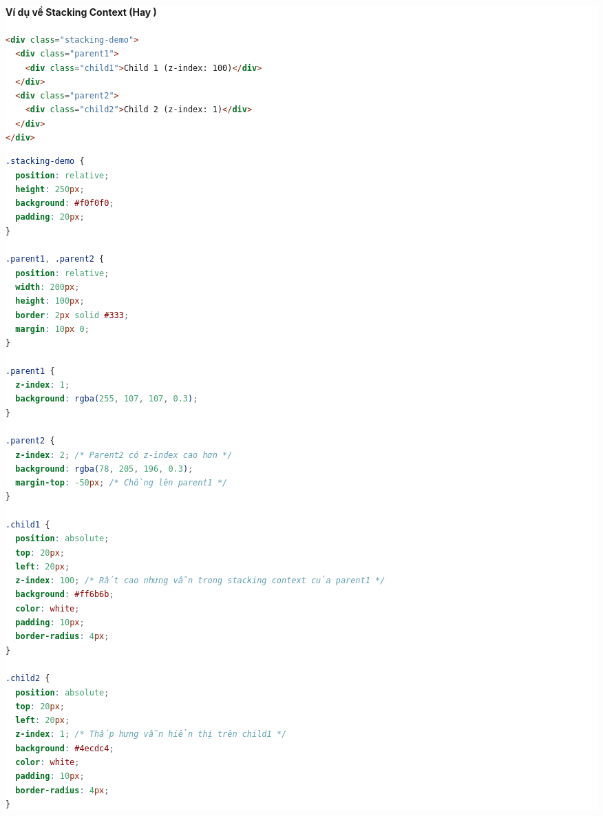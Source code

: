 #### Ví dụ về Stacking Context (Hay )

```html
<div class="stacking-demo">
  <div class="parent1">
    <div class="child1">Child 1 (z-index: 100)</div>
  </div>
  <div class="parent2">
    <div class="child2">Child 2 (z-index: 1)</div>
  </div>
</div>
```

```css
.stacking-demo {
  position: relative;
  height: 250px;
  background: #f0f0f0;
  padding: 20px;
}

.parent1, .parent2 {
  position: relative;
  width: 200px;
  height: 100px;
  border: 2px solid #333;
  margin: 10px 0;
}

.parent1 {
  z-index: 1;
  background: rgba(255, 107, 107, 0.3);
}

.parent2 {
  z-index: 2; /* Parent2 có z-index cao hơn */
  background: rgba(78, 205, 196, 0.3);
  margin-top: -50px; /* Chồng lên parent1 */
}

.child1 {
  position: absolute;
  top: 20px;
  left: 20px;
  z-index: 100; /* Rất cao nhưng vẫn trong stacking context của parent1 */
  background: #ff6b6b;
  color: white;
  padding: 10px;
  border-radius: 4px;
}

.child2 {
  position: absolute;
  top: 20px;
  left: 20px;
  z-index: 1; /* Thấp hưng vẫn hiển thị trên child1 */
  background: #4ecdc4;
  color: white;
  padding: 10px;
  border-radius: 4px;
}
```
